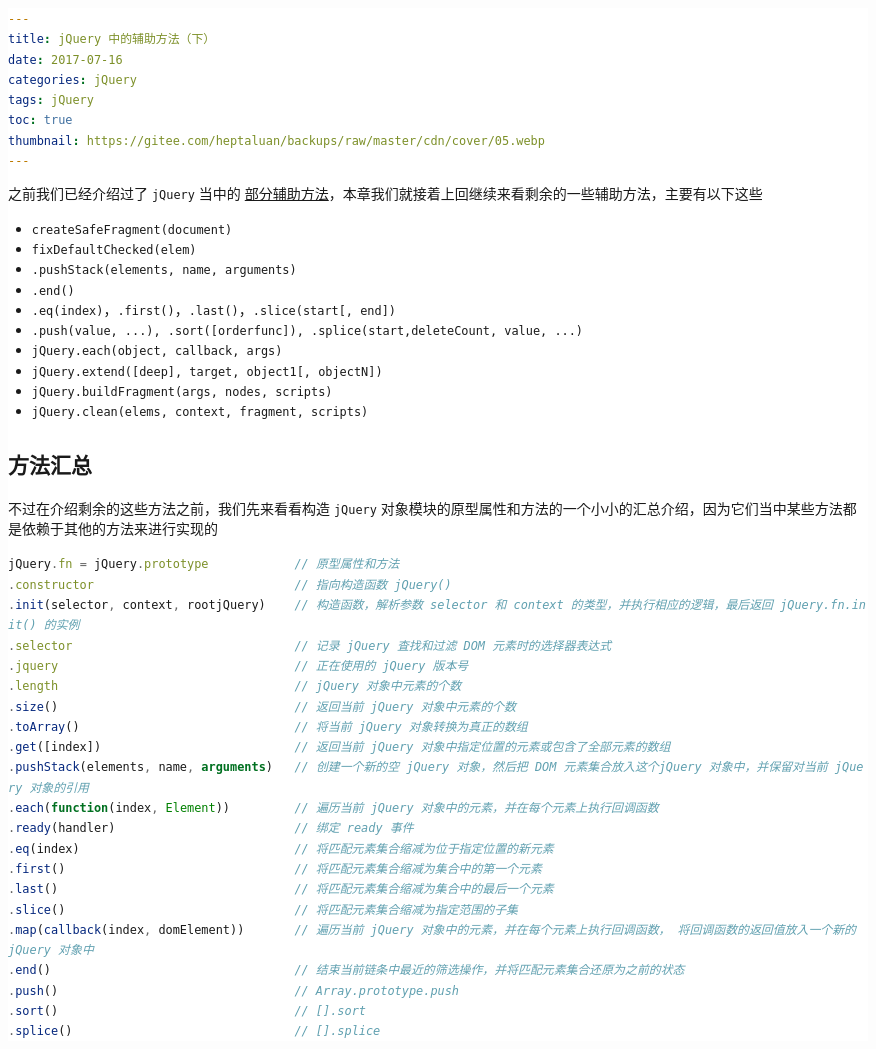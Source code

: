 ```yaml
---
title: jQuery 中的辅助方法（下）
date: 2017-07-16
categories: jQuery
tags: jQuery
toc: true
thumbnail: https://gitee.com/heptaluan/backups/raw/master/cdn/cover/05.webp
---
```


之前我们已经介绍过了 `jQuery` 当中的 [部分辅助方法](https://heptaluan.github.io/2017/07/16/jQuery/05/)，本章我们就接着上回继续来看剩余的一些辅助方法，主要有以下这些



* `createSafeFragment(document)`
* `fixDefaultChecked(elem)`
* `.pushStack(elements, name, arguments)`
* `.end()`
* `.eq(index)`，`.first()`，`.last()`，`.slice(start[, end])`
* `.push(value, ...), .sort([orderfunc]), .splice(start,deleteCount, value, ...)`
* `jQuery.each(object, callback, args)`
* `jQuery.extend([deep], target, object1[, objectN])`
* `jQuery.buildFragment(args, nodes, scripts)`
* `jQuery.clean(elems, context, fragment, scripts)`



## 方法汇总

不过在介绍剩余的这些方法之前，我们先来看看构造 `jQuery` 对象模块的原型属性和方法的一个小小的汇总介绍，因为它们当中某些方法都是依赖于其他的方法来进行实现的

```js
jQuery.fn = jQuery.prototype            // 原型属性和方法　
.constructor                            // 指向构造函数 jQuery()
.init(selector, context, rootjQuery)    // 构造函数，解析参数 selector 和 context 的类型，并执行相应的逻辑，最后返回 jQuery.fn.init() 的实例
.selector                               // 记录 jQuery 査找和过滤 DOM 元素时的选择器表达式
.jquery                                 // 正在使用的 jQuery 版本号
.length                                 // jQuery 对象中元素的个数
.size()                                 // 返回当前 jQuery 对象中元素的个数
.toArray()                              // 将当前 jQuery 对象转换为真正的数组
.get([index])                           // 返回当前 jQuery 对象中指定位置的元素或包含了全部元素的数组
.pushStack(elements, name, arguments)   // 创建一个新的空 jQuery 对象，然后把 DOM 元素集合放入这个jQuery 对象中，并保留对当前 jQuery 对象的引用
.each(function(index, Element))         // 遍历当前 jQuery 对象中的元素，并在每个元素上执行回调函数
.ready(handler)                         // 绑定 ready 事件
.eq(index)                              // 将匹配元素集合缩减为位于指定位置的新元素
.first()                                // 将匹配元素集合缩减为集合中的第一个元素
.last()                                 // 将匹配元素集合缩减为集合中的最后一个元素
.slice()                                // 将匹配元素集合缩减为指定范围的子集
.map(callback(index, domElement))       // 遍历当前 jQuery 对象中的元素，并在每个元素上执行回调函数， 将回调函数的返回值放入一个新的 jQuery 对象中
.end()                                  // 结束当前链条中最近的筛选操作，并将匹配元素集合还原为之前的状态
.push()                                 // Array.prototype.push
.sort()                                 // [].sort
.splice()                               // [].splice
```
